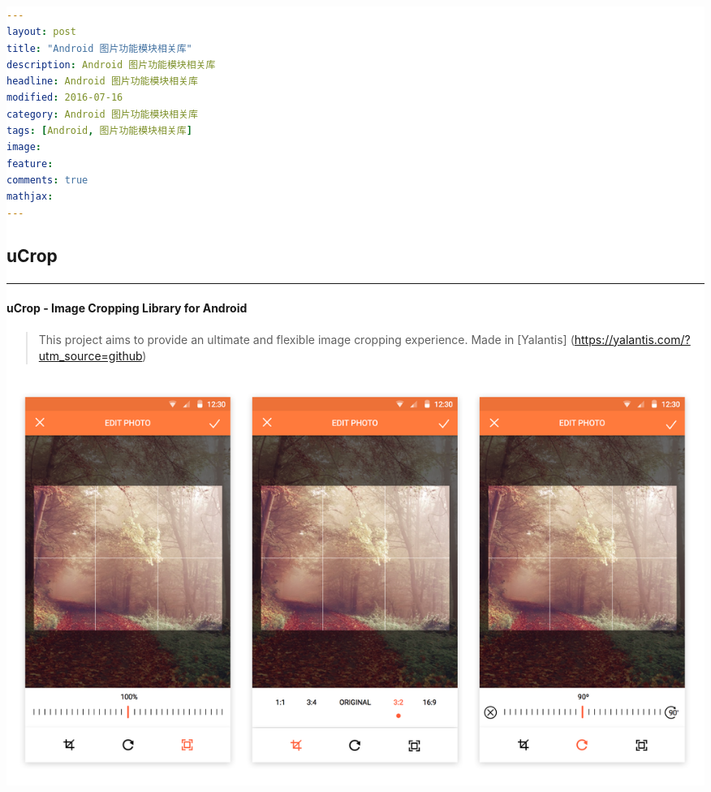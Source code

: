 ```yaml
---
layout: post
title: "Android 图片功能模块相关库"
description: Android 图片功能模块相关库
headline: Android 图片功能模块相关库
modified: 2016-07-16
category: Android 图片功能模块相关库
tags: [Android, 图片功能模块相关库]
image:
feature:
comments: true
mathjax:
---
```


## uCrop

---

#### uCrop - Image Cropping Library for Android

> This project aims to provide an ultimate and flexible image cropping experience. Made in [Yalantis] (https://yalantis.com/?utm_source=github)

  ![](/assets/images/2016/07/uCrop_preview.png)
